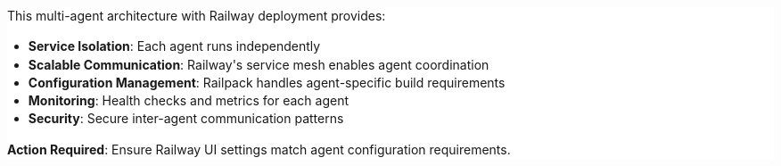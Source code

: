 This multi-agent architecture with Railway deployment provides:
- **Service Isolation**: Each agent runs independently
- **Scalable Communication**: Railway's service mesh enables agent coordination  
- **Configuration Management**: Railpack handles agent-specific build requirements
- **Monitoring**: Health checks and metrics for each agent
- **Security**: Secure inter-agent communication patterns

**Action Required**: Ensure Railway UI settings match agent configuration requirements.